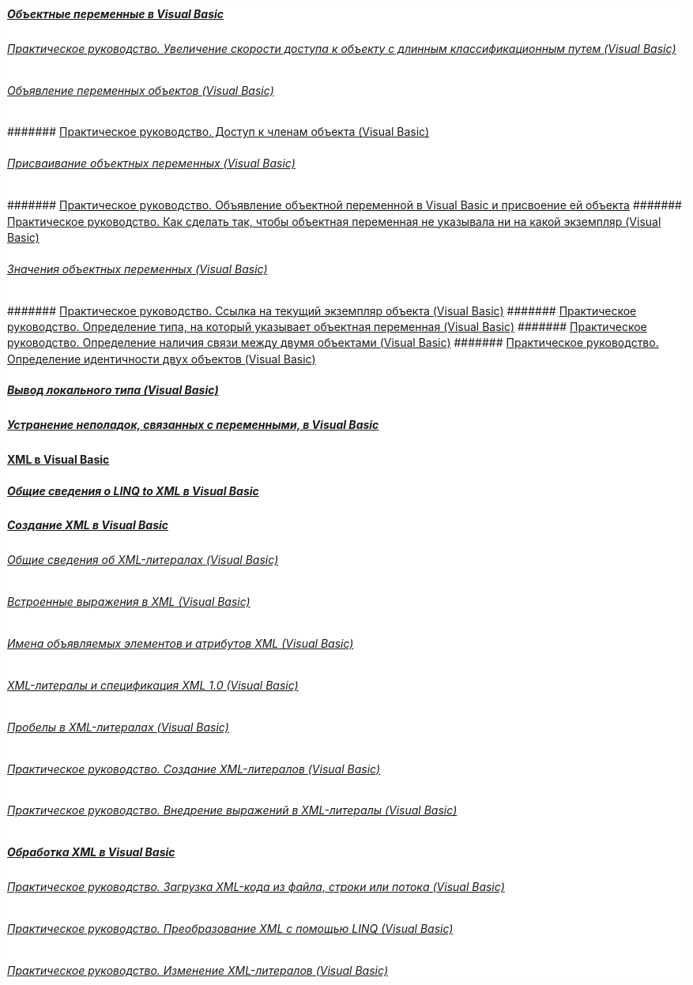 ##### [Объектные переменные в Visual Basic](object-variables.md)
###### [Практическое руководство. Увеличение скорости доступа к объекту с длинным классификационным путем (Visual Basic)](how-to-speed-up-access-to-an-object-with-a-long-qualification-path.md)
###### [Объявление переменных объектов (Visual Basic)](object-variable-declaration.md)
####### [Практическое руководство. Доступ к членам объекта (Visual Basic)](how-to-access-members-of-an-object.md)
###### [Присваивание объектных переменных (Visual Basic)](object-variable-assignment.md)
####### [Практическое руководство. Объявление объектной переменной в Visual Basic и присвоение ей объекта](how-to-declare-an-object-variable-and-assign-an-object-to-it.md)
####### [Практическое руководство. Как сделать так, чтобы объектная переменная не указывала ни на какой экземпляр (Visual Basic)](how-to-make-an-object-variable-not-refer-to-any-instance.md)
###### [Значения объектных переменных (Visual Basic)](object-variable-values.md)
####### [Практическое руководство. Ссылка на текущий экземпляр объекта (Visual Basic)](how-to-refer-to-the-current-instance-of-an-object.md)
####### [Практическое руководство. Определение типа, на который указывает объектная переменная (Visual Basic)](how-to-determine-what-type-an-object-variable-refers-to.md)
####### [Практическое руководство. Определение наличия связи между двумя объектами (Visual Basic)](how-to-determine-whether-two-objects-are-related.md)
####### [Практическое руководство. Определение идентичности двух объектов (Visual Basic)](how-to-determine-whether-two-objects-are-identical.md)
##### [Вывод локального типа (Visual Basic)](local-type-inference.md)
##### [Устранение неполадок, связанных с переменными, в Visual Basic](troubleshooting-variables.md)
#### [XML в Visual Basic](index.md)
##### [Общие сведения о LINQ to XML в Visual Basic](overview-of-linq-to-xml.md)
##### [Создание XML в Visual Basic](creating-xml.md)
###### [Общие сведения об XML-литералах (Visual Basic)](xml-literals-overview.md)
###### [Встроенные выражения в XML (Visual Basic)](embedded-expressions-in-xml.md)
###### [Имена объявляемых элементов и атрибутов XML (Visual Basic)](names-of-declared-xml-elements-and-attributes.md)
###### [XML-литералы и спецификация XML 1.0 (Visual Basic)](xml-literals-and-the-xml-1-0-specification.md)
###### [Пробелы в XML-литералах (Visual Basic)](white-space-in-xml-literals.md)
###### [Практическое руководство. Создание XML-литералов (Visual Basic)](how-to-create-xml-literals.md)
###### [Практическое руководство. Внедрение выражений в XML-литералы (Visual Basic)](how-to-embed-expressions-in-xml-literals.md)
##### [Обработка XML в Visual Basic](manipulating-xml.md)
###### [Практическое руководство. Загрузка XML-кода из файла, строки или потока (Visual Basic)](how-to-load-xml-from-a-file-string-or-stream.md)
###### [Практическое руководство. Преобразование XML с помощью LINQ (Visual Basic)](how-to-transform-xml-by-using-linq.md)
###### [Практическое руководство. Изменение XML-литералов (Visual Basic)](how-to-modify-xml-literals.md)